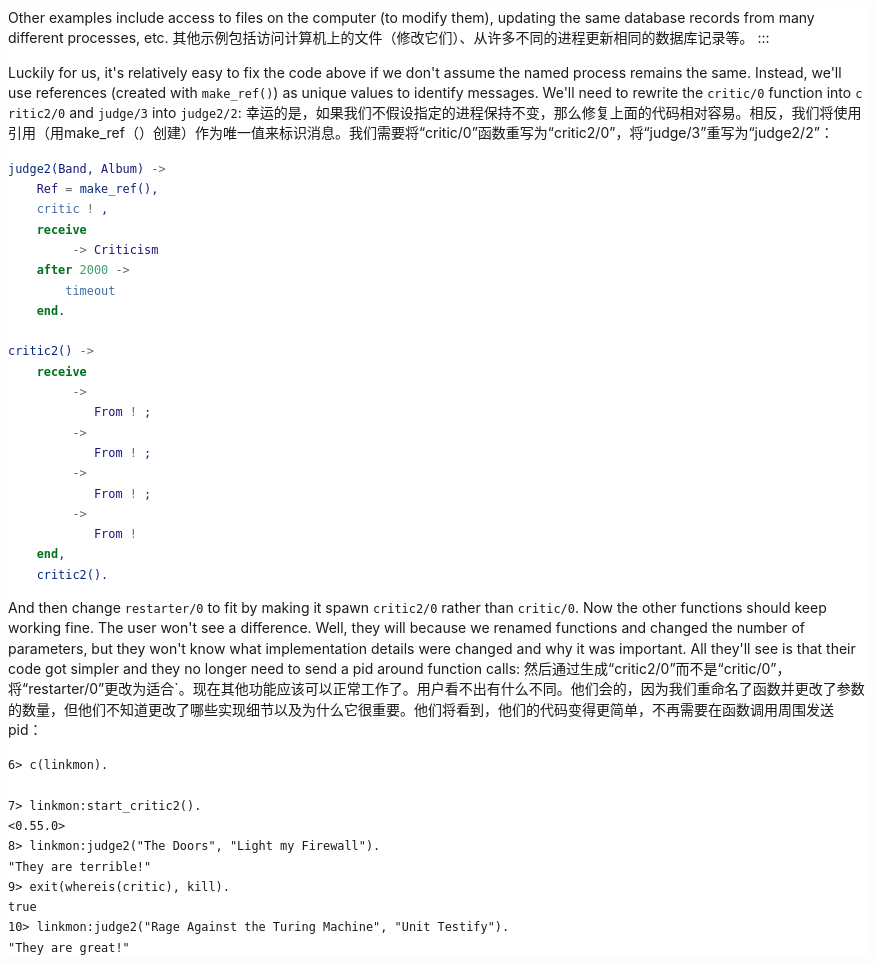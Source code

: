 Other examples include access to files on the computer (to modify them), updating the same database records from many different processes, etc.
其他示例包括访问计算机上的文件（修改它们）、从许多不同的进程更新相同的数据库记录等。
:::

Luckily for us, it's relatively easy to fix the code above if we don't assume the named process remains the same. Instead, we'll use references (created with `make_ref()`) as unique values to identify messages. We'll need to rewrite the `critic/0` function into `critic2/0` and `judge/3` into `judge2/2`:
幸运的是，如果我们不假设指定的进程保持不变，那么修复上面的代码相对容易。相反，我们将使用引用（用make_ref（）创建）作为唯一值来标识消息。我们需要将“critic/0”函数重写为“critic2/0”，将“judge/3”重写为“judge2/2”：

```erl
judge2(Band, Album) ->
    Ref = make_ref(),
    critic ! ,
    receive
         -> Criticism
    after 2000 ->
        timeout
    end.

critic2() ->
    receive
         ->
            From ! ;
         ->
            From ! ;
         ->
            From ! ;
         ->
            From ! 
    end,
    critic2().
```

And then change `restarter/0` to fit by making it spawn `critic2/0` rather than `critic/0`. Now the other functions should keep working fine. The user won't see a difference. Well, they will because we renamed functions and changed the number of parameters, but they won't know what implementation details were changed and why it was important. All they'll see is that their code got simpler and they no longer need to send a pid around function calls:
然后通过生成“critic2/0”而不是“critic/0”，将“restarter/0”更改为适合`。现在其他功能应该可以正常工作了。用户看不出有什么不同。他们会的，因为我们重命名了函数并更改了参数的数量，但他们不知道更改了哪些实现细节以及为什么它很重要。他们将看到，他们的代码变得更简单，不再需要在函数调用周围发送pid：

```eshell
6> c(linkmon).

7> linkmon:start_critic2().
<0.55.0>
8> linkmon:judge2("The Doors", "Light my Firewall").
"They are terrible!"
9> exit(whereis(critic), kill).
true
10> linkmon:judge2("Rage Against the Turing Machine", "Unit Testify").     
"They are great!"
```
